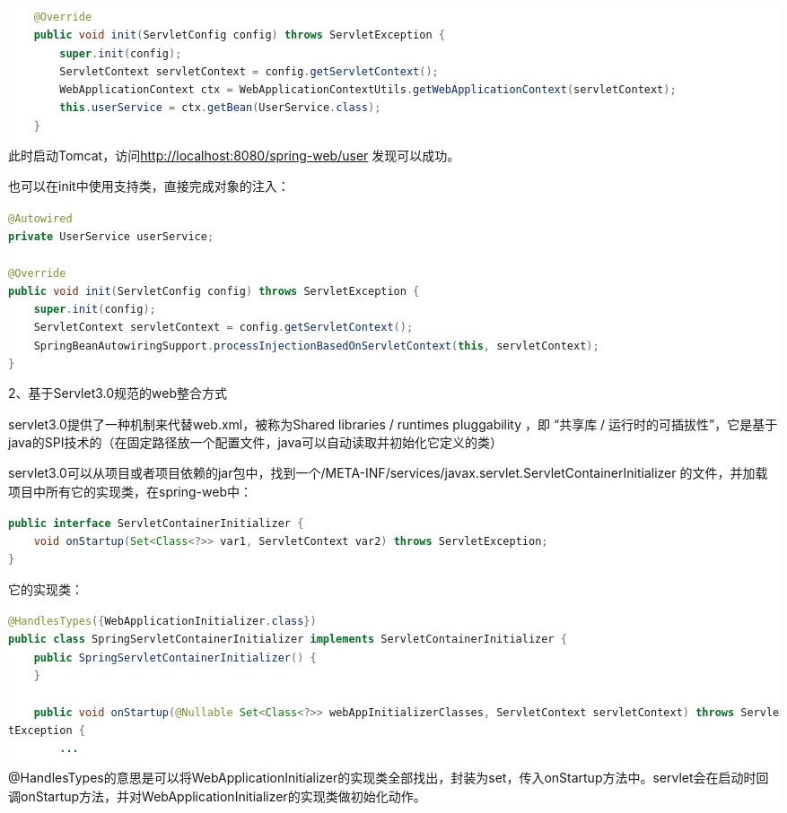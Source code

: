 ```java
    @Override
    public void init(ServletConfig config) throws ServletException {
        super.init(config);
        ServletContext servletContext = config.getServletContext();
        WebApplicationContext ctx = WebApplicationContextUtils.getWebApplicationContext(servletContext);
        this.userService = ctx.getBean(UserService.class);
    }
```

此时启动Tomcat，访问[http://localhost:8080/spring-web/user](https://link.juejin.cn/?target=http%3A%2F%2Flocalhost%3A8080%2Fspring-web%2Fuser) 发现可以成功。

也可以在init中使用支持类，直接完成对象的注入：

```java
@Autowired
private UserService userService;

@Override
public void init(ServletConfig config) throws ServletException {
    super.init(config);
    ServletContext servletContext = config.getServletContext();
    SpringBeanAutowiringSupport.processInjectionBasedOnServletContext(this, servletContext);
}
```

2、基于Servlet3.0规范的web整合方式

servlet3.0提供了一种机制来代替web.xml，被称为Shared libraries / runtimes pluggability ，即 “共享库 / 运行时的可插拔性”，它是基于java的SPI技术的（在固定路径放一个配置文件，java可以自动读取并初始化它定义的类）

servlet3.0可以从项目或者项目依赖的jar包中，找到一个/META-INF/services/javax.servlet.ServletContainerInitializer 的文件，并加载项目中所有它的实现类，在spring-web中：

```java
public interface ServletContainerInitializer {
    void onStartup(Set<Class<?>> var1, ServletContext var2) throws ServletException;
}
```

它的实现类：

```java
@HandlesTypes({WebApplicationInitializer.class})
public class SpringServletContainerInitializer implements ServletContainerInitializer {
    public SpringServletContainerInitializer() {
    }

    public void onStartup(@Nullable Set<Class<?>> webAppInitializerClasses, ServletContext servletContext) throws ServletException {
        ...
```

@HandlesTypes的意思是可以将WebApplicationInitializer的实现类全部找出，封装为set，传入onStartup方法中。servlet会在启动时回调onStartup方法，并对WebApplicationInitializer的实现类做初始化动作。
